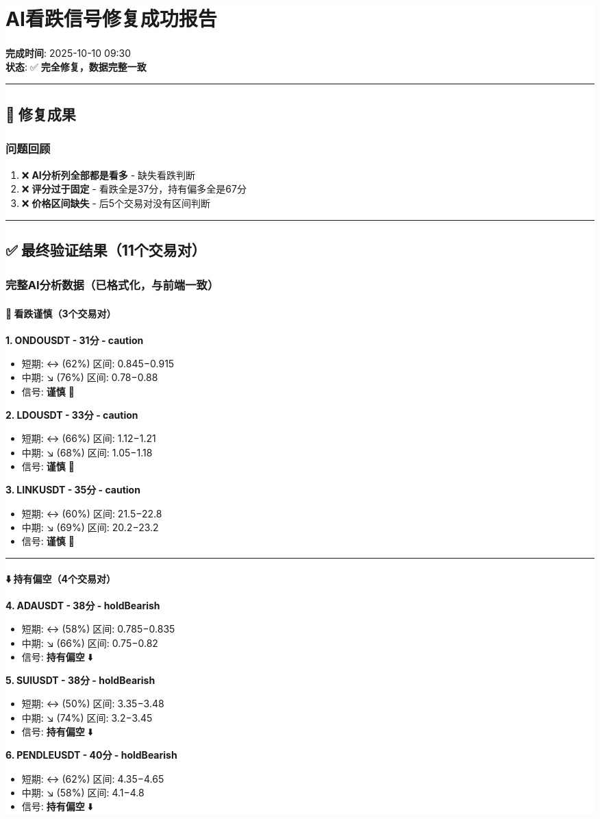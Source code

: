 # AI看跌信号修复成功报告

**完成时间**: 2025-10-10 09:30  
**状态**: ✅ **完全修复，数据完整一致**

---

## 🎉 修复成果

### 问题回顾
1. ❌ **AI分析列全部都是看多** - 缺失看跌判断
2. ❌ **评分过于固定** - 看跌全是37分，持有偏多全是67分
3. ❌ **价格区间缺失** - 后5个交易对没有区间判断

---

## ✅ 最终验证结果（11个交易对）

### 完整AI分析数据（已格式化，与前端一致）

#### 🔻 看跌谨慎（3个交易对）

**1. ONDOUSDT - 31分 - caution**
- 短期: ↔️ (62%) 区间: $0.845-$0.915
- 中期: ↘️ (76%) 区间: $0.78-$0.88
- 信号: **谨慎** 🔻

**2. LDOUSDT - 33分 - caution**
- 短期: ↔️ (66%) 区间: $1.12-$1.21
- 中期: ↘️ (68%) 区间: $1.05-$1.18
- 信号: **谨慎** 🔻

**3. LINKUSDT - 35分 - caution**
- 短期: ↔️ (60%) 区间: $21.5-$22.8
- 中期: ↘️ (69%) 区间: $20.2-$23.2
- 信号: **谨慎** 🔻

---

#### ⬇️ 持有偏空（4个交易对）

**4. ADAUSDT - 38分 - holdBearish**
- 短期: ↔️ (58%) 区间: $0.785-$0.835
- 中期: ↘️ (66%) 区间: $0.75-$0.82
- 信号: **持有偏空** ⬇️

**5. SUIUSDT - 38分 - holdBearish**
- 短期: ↔️ (50%) 区间: $3.35-$3.48
- 中期: ↘️ (74%) 区间: $3.2-$3.45
- 信号: **持有偏空** ⬇️

**6. PENDLEUSDT - 40分 - holdBearish**
- 短期: ↔️ (62%) 区间: $4.35-$4.65
- 中期: ↘️ (58%) 区间: $4.1-$4.8
- 信号: **持有偏空** ⬇️
